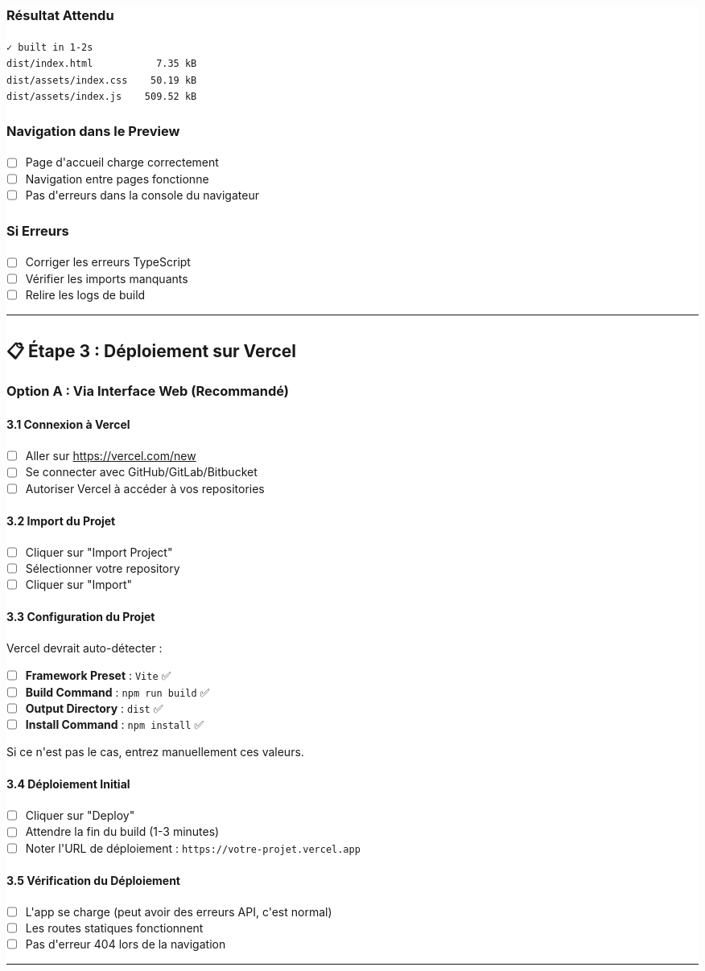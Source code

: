 ### Résultat Attendu
```
✓ built in 1-2s
dist/index.html           7.35 kB
dist/assets/index.css    50.19 kB
dist/assets/index.js    509.52 kB
```

### Navigation dans le Preview
- [ ] Page d'accueil charge correctement
- [ ] Navigation entre pages fonctionne
- [ ] Pas d'erreurs dans la console du navigateur

### Si Erreurs
- [ ] Corriger les erreurs TypeScript
- [ ] Vérifier les imports manquants
- [ ] Relire les logs de build

---

## 📋 Étape 3 : Déploiement sur Vercel

### Option A : Via Interface Web (Recommandé)

#### 3.1 Connexion à Vercel
- [ ] Aller sur https://vercel.com/new
- [ ] Se connecter avec GitHub/GitLab/Bitbucket
- [ ] Autoriser Vercel à accéder à vos repositories

#### 3.2 Import du Projet
- [ ] Cliquer sur "Import Project"
- [ ] Sélectionner votre repository
- [ ] Cliquer sur "Import"

#### 3.3 Configuration du Projet
Vercel devrait auto-détecter :
- [ ] **Framework Preset** : `Vite` ✅
- [ ] **Build Command** : `npm run build` ✅
- [ ] **Output Directory** : `dist` ✅
- [ ] **Install Command** : `npm install` ✅

Si ce n'est pas le cas, entrez manuellement ces valeurs.

#### 3.4 Déploiement Initial
- [ ] Cliquer sur "Deploy"
- [ ] Attendre la fin du build (1-3 minutes)
- [ ] Noter l'URL de déploiement : `https://votre-projet.vercel.app`

#### 3.5 Vérification du Déploiement
- [ ] L'app se charge (peut avoir des erreurs API, c'est normal)
- [ ] Les routes statiques fonctionnent
- [ ] Pas d'erreur 404 lors de la navigation

---